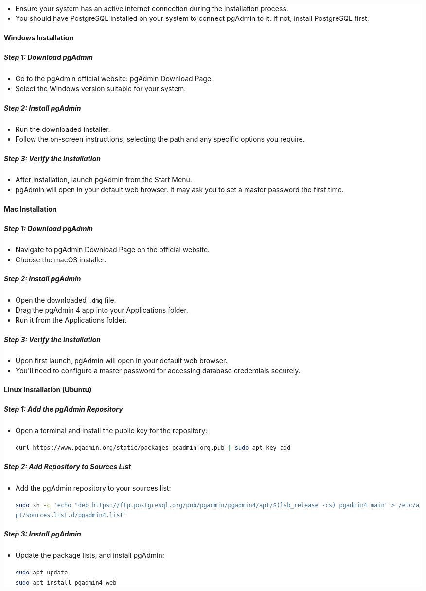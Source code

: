 - Ensure your system has an active internet connection during the installation process.
- You should have PostgreSQL installed on your system to connect pgAdmin to it. If not, install PostgreSQL first.

#### Windows Installation

##### Step 1: Download pgAdmin
- Go to the pgAdmin official website: [pgAdmin Download Page](https://www.pgadmin.org/download/)
- Select the Windows version suitable for your system.

##### Step 2: Install pgAdmin
- Run the downloaded installer.
- Follow the on-screen instructions, selecting the path and any specific options you require.

##### Step 3: Verify the Installation
- After installation, launch pgAdmin from the Start Menu.
- pgAdmin will open in your default web browser. It may ask you to set a master password the first time.

#### Mac Installation

##### Step 1: Download pgAdmin
- Navigate to [pgAdmin Download Page](https://www.pgadmin.org/download/) on the official website.
- Choose the macOS installer.

##### Step 2: Install pgAdmin
- Open the downloaded `.dmg` file.
- Drag the pgAdmin 4 app into your Applications folder.
- Run it from the Applications folder.

##### Step 3: Verify the Installation
- Upon first launch, pgAdmin will open in your default web browser.
- You'll need to configure a master password for accessing database credentials securely.

#### Linux Installation (Ubuntu)

##### Step 1: Add the pgAdmin Repository
- Open a terminal and install the public key for the repository:
  ```bash
  curl https://www.pgadmin.org/static/packages_pgadmin_org.pub | sudo apt-key add
  ```

##### Step 2: Add Repository to Sources List
- Add the pgAdmin repository to your sources list:
  ```bash
  sudo sh -c 'echo "deb https://ftp.postgresql.org/pub/pgadmin/pgadmin4/apt/$(lsb_release -cs) pgadmin4 main" > /etc/apt/sources.list.d/pgadmin4.list'
  ```

##### Step 3: Install pgAdmin
- Update the package lists, and install pgAdmin:
  ```bash
  sudo apt update
  sudo apt install pgadmin4-web 
  ```
